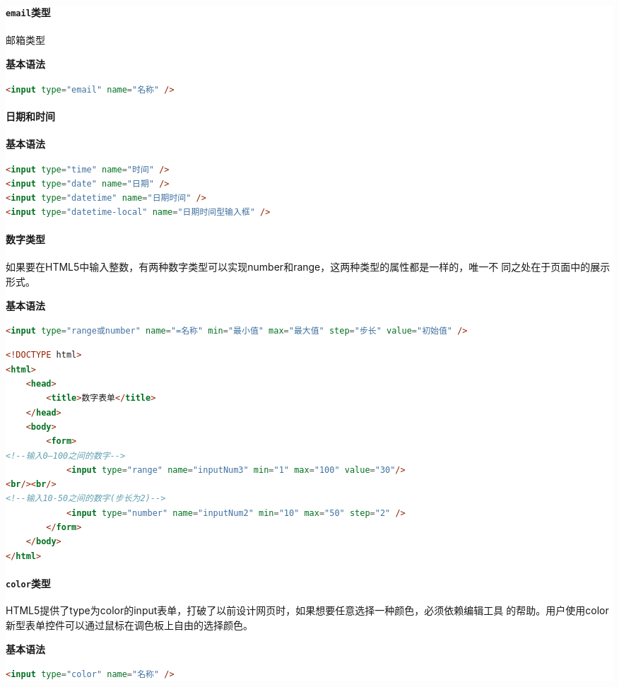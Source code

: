 #### `email`类型

邮箱类型 

**基本语法**

```html
<input type="email" name="名称" />
```

#### 日期和时间

**基本语法**

```html
<input type="time" name="时间" />
<input type="date" name="日期" />
<input type="datetime" name="日期时间" />
<input type="datetime-local" name="日期时间型输入框" />
```

#### 数字类型

如果要在HTML5中输入整数，有两种数字类型可以实现number和range，这两种类型的属性都是一样的，唯一不 同之处在于页面中的展示形式。

**基本语法**

```html
<input type="range或number" name="=名称" min="最小值" max="最大值" step="步长" value="初始值" />
```

```html
<!DOCTYPE html>
<html>
	<head>
		<title>数字表单</title>
	</head>
	<body>
		<form>
<!--输入0—100之间的数字-->
			<input type="range" name="inputNum3" min="1" max="100" value="30"/>
<br/><br/>
<!--输入10-50之间的数字(步长为2)-->
			<input type="number" name="inputNum2" min="10" max="50" step="2" />
		</form>
	</body>
</html>
```

#### `color`类型

HTML5提供了type为color的input表单，打破了以前设计网页时，如果想要任意选择一种颜色，必须依赖编辑工具 的帮助。用户使用color新型表单控件可以通过鼠标在调色板上自由的选择颜色。

**基本语法**

```html
<input type="color" name="名称" />
```
